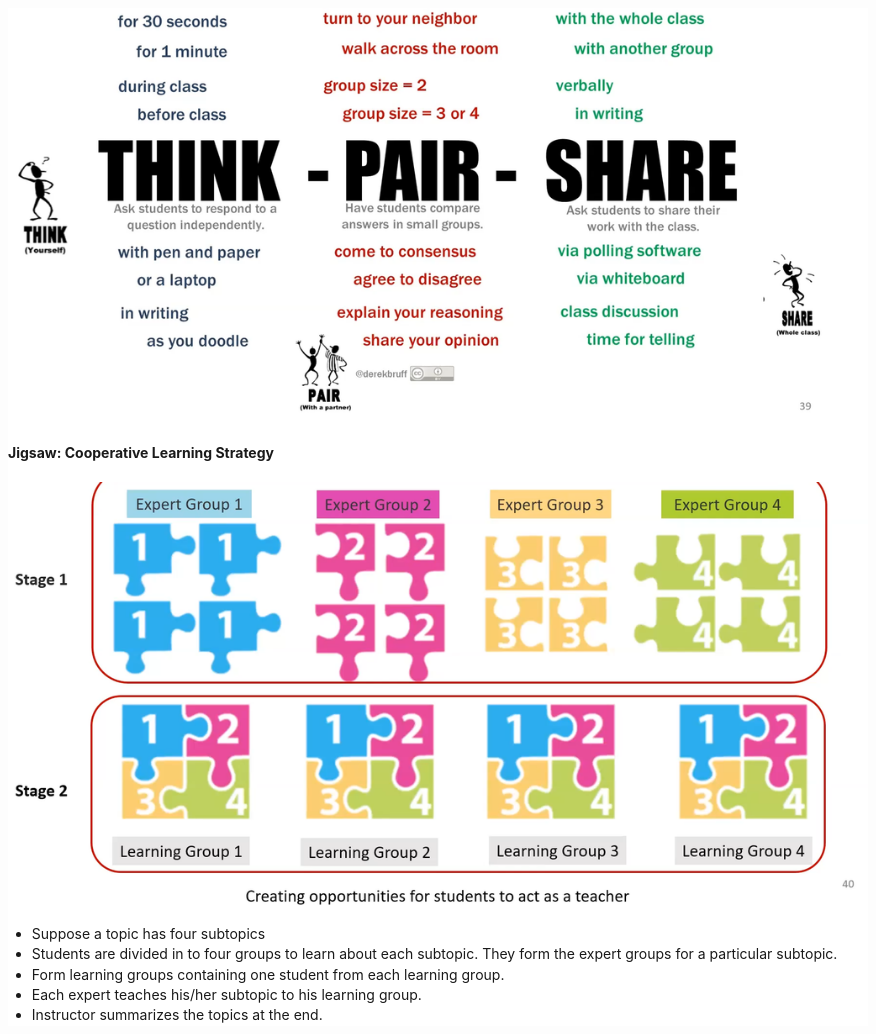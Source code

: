 ![](../images/cls-talk-screenshots/ndEsQEl.png)
    
#### **Jigsaw: Cooperative Learning Strategy**
![](../images/cls-talk-screenshots/No3pMvk.png)

 * Suppose a topic has four subtopics
 * Students are divided in to four groups to learn about each subtopic. They form the expert groups for a particular subtopic.
 * Form learning groups containing one student from each learning group.
 * Each expert teaches his/her subtopic to his learning group.
 * Instructor summarizes the topics at the end.
